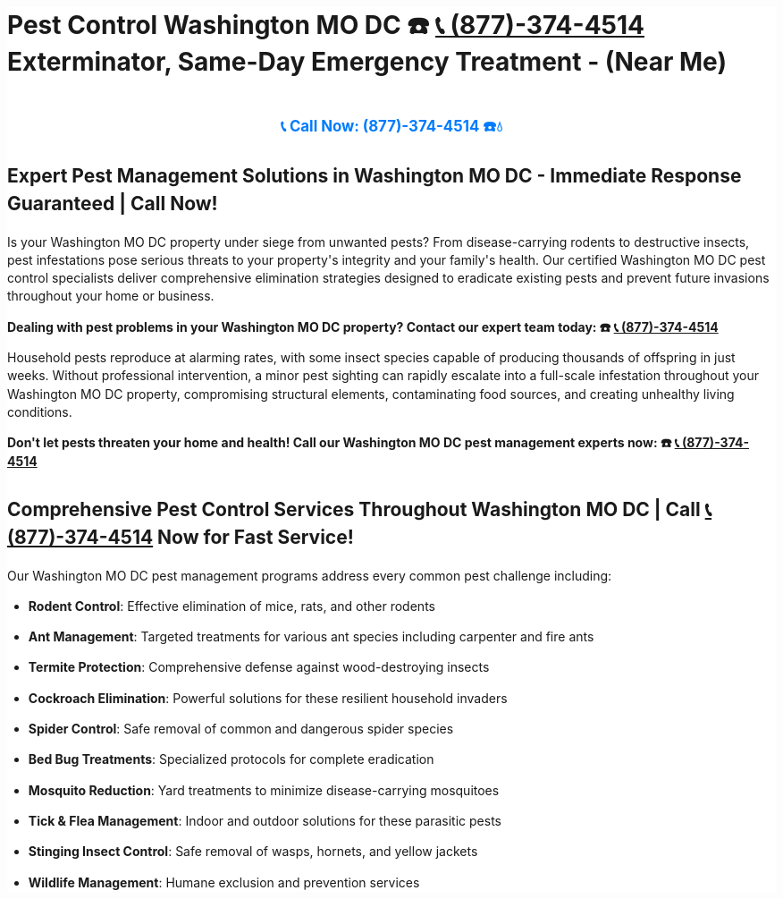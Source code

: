 # Pest Control Washington MO DC ☎️ [📞 (877)-374-4514](https://pest-control-4514.netlify.app) Exterminator, Same-Day Emergency Treatment - (Near Me)
# 

<p align="center" style="font-size: 1.2em; font-weight: bold; margin: 20px 0;">
  <a href="https://pest-control-4514.netlify.app" target="_blank" style="color: #007BFF; text-decoration: none;">📞 Call Now: (877)-374-4514 ☎️💧</a>
</p>

## Expert Pest Management Solutions in Washington MO DC - Immediate Response Guaranteed | Call  Now!

Is your Washington MO DC property under siege from unwanted pests? From disease-carrying rodents to destructive insects, pest infestations pose serious threats to your property's integrity and your family's health. Our certified Washington MO DC pest control specialists deliver comprehensive elimination strategies designed to eradicate existing pests and prevent future invasions throughout your home or business.

**Dealing with pest problems in your Washington MO DC property? Contact our expert team today: ☎️ [📞 (877)-374-4514](https://pest-control-4514.netlify.app)**

Household pests reproduce at alarming rates, with some insect species capable of producing thousands of offspring in just weeks. Without professional intervention, a minor pest sighting can rapidly escalate into a full-scale infestation throughout your Washington MO DC property, compromising structural elements, contaminating food sources, and creating unhealthy living conditions.

**Don't let pests threaten your home and health! Call our Washington MO DC pest management experts now: ☎️ [📞 (877)-374-4514](https://pest-control-4514.netlify.app)**

## Comprehensive Pest Control Services Throughout Washington MO DC | Call [📞 (877)-374-4514](https://pest-control-4514.netlify.app) Now for Fast Service!

Our Washington MO DC pest management programs address every common pest challenge including:

- **Rodent Control**: Effective elimination of mice, rats, and other rodents  

- **Ant Management**: Targeted treatments for various ant species including carpenter and fire ants  

- **Termite Protection**: Comprehensive defense against wood-destroying insects  

- **Cockroach Elimination**: Powerful solutions for these resilient household invaders  

- **Spider Control**: Safe removal of common and dangerous spider species  

- **Bed Bug Treatments**: Specialized protocols for complete eradication  

- **Mosquito Reduction**: Yard treatments to minimize disease-carrying mosquitoes  

- **Tick & Flea Management**: Indoor and outdoor solutions for these parasitic pests  

- **Stinging Insect Control**: Safe removal of wasps, hornets, and yellow jackets  

- **Wildlife Management**: Humane exclusion and prevention services  
